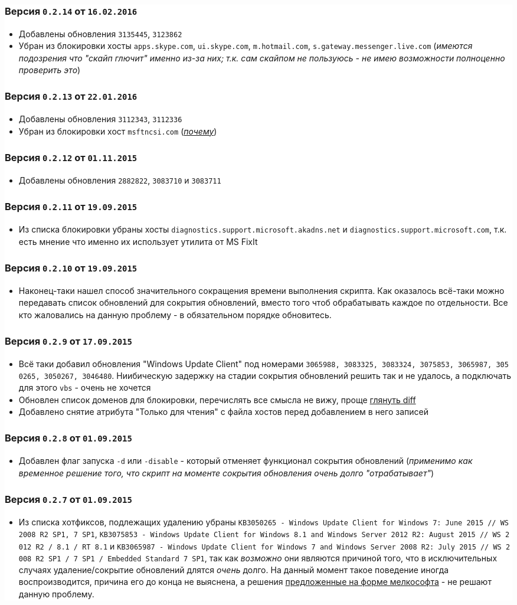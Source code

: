 ### Версия `0.2.14` от `16.02.2016`

- Добавлены обновления `3135445`, `3123862`
- Убран из блокировки хосты `apps.skype.com`, `ui.skype.com`, `m.hotmail.com`, `s.gateway.messenger.live.com` (_имеются подозрения что "скайп глючит" именно из-за них; т.к. сам скайпом не пользуюсь - не имею возможности полноценно проверить это_)

### Версия `0.2.13` от `22.01.2016`

- Добавлены обновления `3112343`, `3112336`
- Убран из блокировки хост `msftncsi.com` (_<a href="https://gist.github.com/tarampampam/a0db45fb0de5976300b1#gistcomment-1641262" target="_blank">почему</a>_)

### Версия `0.2.12` от `01.11.2015`

- Добавлены обновления `2882822`, `3083710` и `3083711`

### Версия `0.2.11` от `19.09.2015`

- Из списка блокировки убраны хосты `diagnostics.support.microsoft.akadns.net` и `diagnostics.support.microsoft.com`, т.к. есть мнение что именно их использует утилита от MS FixIt

### Версия `0.2.10` от `19.09.2015`

- Наконец-таки нашел способ значительного сокращения времени выполнения скрипта. Как оказалось всё-таки можно передавать список обновлений для сокрытия обновлений, вместо того чтоб обрабатывать каждое по отдельности. Все кто жаловались на данную проблему - в обязательном порядке обновитесь.

### Версия `0.2.9` от `17.09.2015`

- Всё таки добавил обновления "Windows Update Client" под номерами `3065988, 3083325, 3083324, 3075853, 3065987, 3050265, 3050267, 3046480`. Ниибическую задержку на стадии сокрытия обновлений решить так и не удалось, а подключать для этого `vbs` - очень не хочется
- Обновлен список доменов для блокировки, перечислять все смысла не вижу, проще [глянуть diff](https://gist.github.com/tarampampam/a0db45fb0de5976300b1/revisions)</a>
- Добавлено снятие атрибута "Только для чтения" с файла хостов перед добавлением в него записей

### Версия `0.2.8` от `01.09.2015`

- Добавлен флаг запуска `-d` или `-disable` - который отменяет функционал сокрытия обновлений (_применимо как временное решение того, что скрипт на моменте сокрытия обновления очень долго "отрабатывает"_)

### Версия `0.2.7` от `01.09.2015`

- Из списка хотфиксов, подлежащих удалению убраны `KB3050265 - Windows Update Client for Windows 7: June 2015 // WS 2008 R2 SP1, 7 SP1`, `KB3075853 - Windows Update Client for Windows 8.1 and Windows Server 2012 R2: August 2015 // WS 2012 R2 / 8.1 / RT 8.1` и `KB3065987 - Windows Update Client for Windows 7 and Windows Server 2008 R2: July 2015 // WS 2008 R2 SP1 / 7 SP1 / Embedded Standard 7 SP1`, так как _возможно_ они являются причиной того, что в исключительных случаях удаление/сокрытие обновлений длятся _очень_ долго. На данный момент такое поведение иногда воспроизводится, причина его до конца не выяснена, а решения [предложенные на форме мелкософта](https://social.technet.microsoft.com/Forums/windows/en-US/4a782e40-bbd8-40b7-869d-68e3dfd1a5b4/windows-update-scan-high-memory-usage) - не решают данную проблему.
